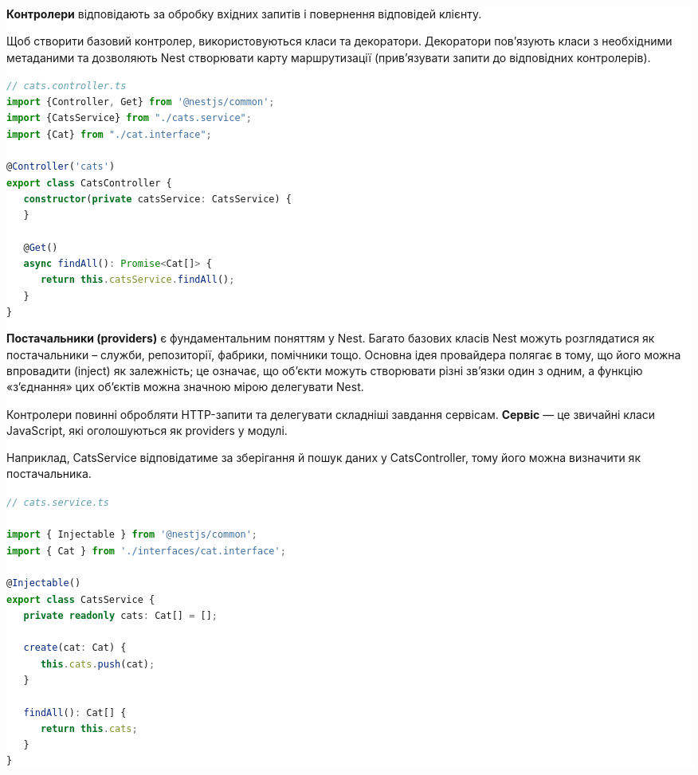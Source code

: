 **Контролери** відповідають за обробку вхідних запитів і повернення відповідей клієнту.

Щоб створити базовий контролер, використовуються класи та декоратори. 
Декоратори пов’язують класи з необхідними метаданими та дозволяють Nest створювати карту маршрутизації (прив’язувати запити до відповідних контролерів).

```ts
// cats.controller.ts
import {Controller, Get} from '@nestjs/common';
import {CatsService} from "./cats.service";
import {Cat} from "./cat.interface";

@Controller('cats')
export class CatsController {
   constructor(private catsService: CatsService) {
   }

   @Get()
   async findAll(): Promise<Cat[]> {
      return this.catsService.findAll();
   }
}
```
**Постачальники (providers)** є фундаментальним поняттям у Nest. Багато базових класів Nest можуть розглядатися як постачальники – служби, репозиторії, фабрики, помічники тощо. 
Основна ідея провайдера полягає в тому, що його можна впровадити (inject) як залежність; 
це означає, що об’єкти можуть створювати різні зв’язки один з одним, а функцію «з’єднання» цих об’єктів можна значною мірою делегувати Nest.

Контролери повинні обробляти HTTP-запити та делегувати складніші завдання сервісам. 
**Сервіс** — це звичайні класи JavaScript, які оголошуються як providers у модулі.

Наприклад, CatsService відповідатиме за зберігання й пошук даних у CatsController, тому його можна визначити як постачальника.

```ts
// cats.service.ts

import { Injectable } from '@nestjs/common';
import { Cat } from './interfaces/cat.interface';

@Injectable()
export class CatsService {
   private readonly cats: Cat[] = [];

   create(cat: Cat) {
      this.cats.push(cat);
   }

   findAll(): Cat[] {
      return this.cats;
   }
}
```
